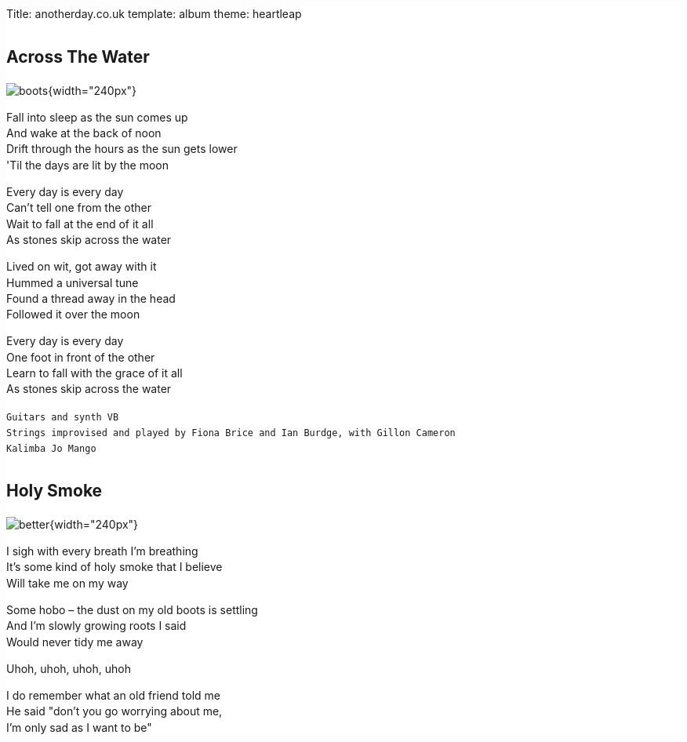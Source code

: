 Title: anotherday.co.uk
template: album
theme: heartleap


## Across The Water

![boots](/static/images/heartleap/boots.jpg "boots"){width="240px"}

Fall into sleep as the sun comes up  
And wake at the back of noon  
Drift through the hours as the sun gets lower  
'Til the days are lit by the moon  

Every day is every day  
Can’t tell one from the other  
Wait to fall at the end of it all  
As stones skip across the water  

Lived on wit, got away with it  
Hummed a universal tune  
Found a thread away in the head  
Followed it over the moon  

Every day is every day  
One foot in front of the other  
Learn to fall with the grace of it all  
As stones skip across the water  



    Guitars and synth VB
    Strings improvised and played by Fiona Brice and Ian Burdge, with Gillon Cameron
    Kalimba Jo Mango





## Holy Smoke

![better](/static/images/heartleap/inbetween(better).jpg){width="240px"}

I sigh with every breath I’m breathing  
It’s some kind of holy smoke that I believe  
Will take me on my way  

Some hobo – the dust on my old boots is settling  
And I’m slowly growing roots I said  
Would never tidy me away  

Uhoh, uhoh, uhoh, uhoh  

I do remember what an old friend told me  
He said "don’t you go worrying about me,  
I’m only sad as I want to be"  
